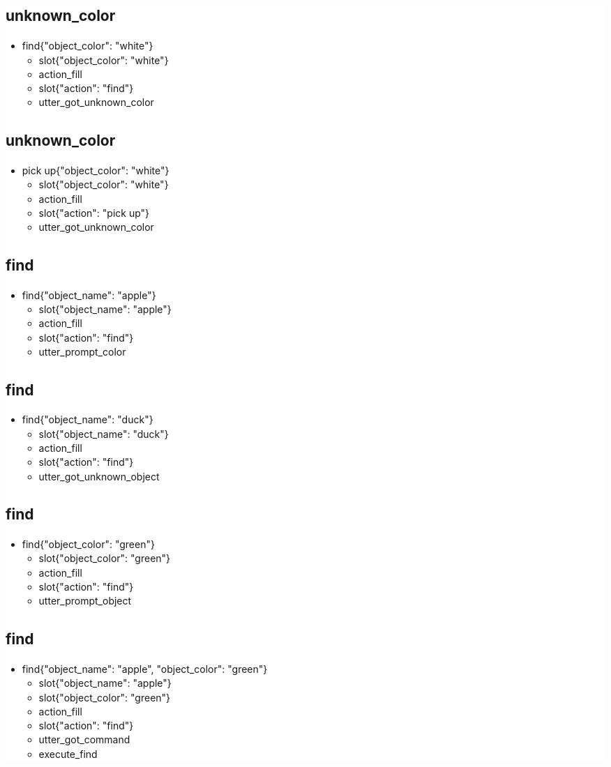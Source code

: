 
## unknown_color
* find{"object_color": "white"}
  - slot{"object_color": "white"}
  - action_fill
  - slot{"action": "find"}
  - utter_got_unknown_color

## unknown_color
* pick up{"object_color": "white"}
  - slot{"object_color": "white"}
  - action_fill
  - slot{"action": "pick up"}
  - utter_got_unknown_color




## find
* find{"object_name": "apple"}
  - slot{"object_name": "apple"}
  - action_fill
  - slot{"action": "find"}
  - utter_prompt_color


## find
* find{"object_name": "duck"}
  - slot{"object_name": "duck"}
  - action_fill
  - slot{"action": "find"}
  - utter_got_unknown_object


## find
* find{"object_color": "green"}
  - slot{"object_color": "green"}
  - action_fill
  - slot{"action": "find"}
  - utter_prompt_object


## find
* find{"object_name": "apple", "object_color": "green"}
  - slot{"object_name": "apple"}
  - slot{"object_color": "green"}
  - action_fill
  - slot{"action": "find"}
  - utter_got_command
  - execute_find
